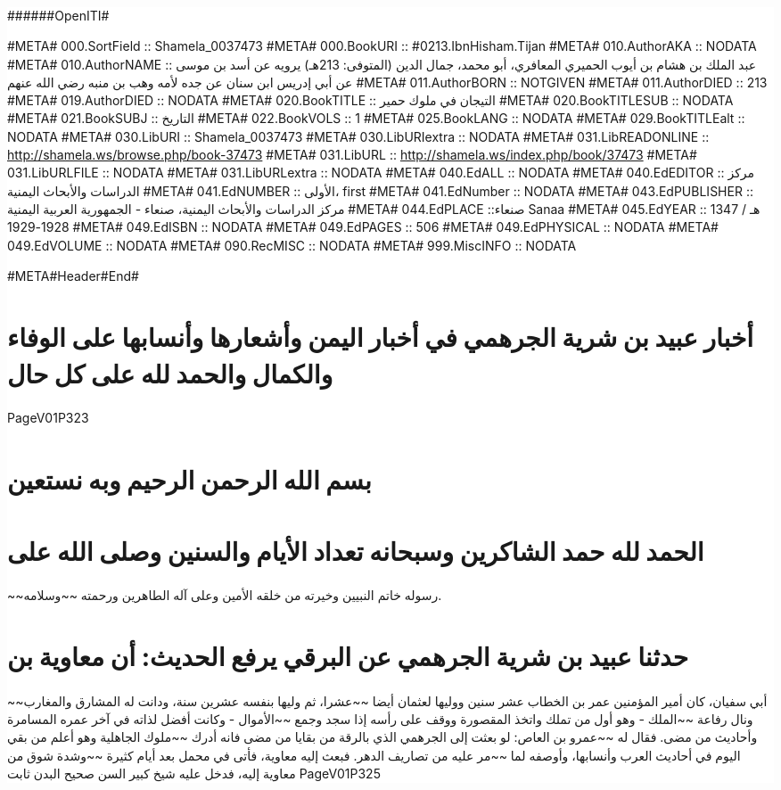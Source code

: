 ######OpenITI#


#META# 000.SortField	:: Shamela_0037473
#META# 000.BookURI	:: #0213.IbnHisham.Tijan
#META# 010.AuthorAKA	:: NODATA
#META# 010.AuthorNAME	:: عبد الملك بن هشام بن أيوب الحميري المعافري، أبو محمد، جمال الدين (المتوفى: 213هـ) يرويه عن أسد بن موسى عن أبي إدريس ابن سنان عن جده لأمه وهب بن منبه رضي الله عنهم
#META# 011.AuthorBORN	:: NOTGIVEN
#META# 011.AuthorDIED	:: 213
#META# 019.AuthorDIED	:: NODATA
#META# 020.BookTITLE	:: التيجان في ملوك حمير
#META# 020.BookTITLESUB	:: NODATA
#META# 021.BookSUBJ	:: التاريخ
#META# 022.BookVOLS	:: 1
#META# 025.BookLANG	:: NODATA
#META# 029.BookTITLEalt	:: NODATA
#META# 030.LibURI	:: Shamela_0037473
#META# 030.LibURIextra	:: NODATA
#META# 031.LibREADONLINE	:: http://shamela.ws/browse.php/book-37473
#META# 031.LibURL	:: http://shamela.ws/index.php/book/37473
#META# 031.LibURLFILE	:: NODATA
#META# 031.LibURLextra	:: NODATA
#META# 040.EdALL	:: NODATA
#META# 040.EdEDITOR	:: مركز الدراسات والأبحاث اليمنية
#META# 041.EdNUMBER	:: الأولى، first
#META# 041.EdNumber	:: NODATA
#META# 043.EdPUBLISHER	:: مركز الدراسات والأبحاث اليمنية، صنعاء - الجمهورية العربية اليمنية
#META# 044.EdPLACE	::صنعاء Sanaa
#META# 045.EdYEAR	:: 1347 هـ / 1928-1929
#META# 049.EdISBN	:: NODATA
#META# 049.EdPAGES	:: 506
#META# 049.EdPHYSICAL	:: NODATA
#META# 049.EdVOLUME	:: NODATA
#META# 090.RecMISC	:: NODATA
#META# 999.MiscINFO	:: NODATA

#META#Header#End#

# أخبار عبيد بن شرية الجرهمي في أخبار اليمن وأشعارها وأنسابها على الوفاء والكمال والحمد لله على كل حال
PageV01P323
# بسم الله الرحمن الرحيم وبه نستعين
# الحمد لله حمد الشاكرين وسبحانه تعداد الأيام والسنين وصلى الله على
~~رسوله خاتم النبيين وخيرته من خلقه الأمين وعلى آله الطاهرين ورحمته
~~وسلامه.
# حدثنا عبيد بن شرية الجرهمي عن البرقي يرفع الحديث: أن معاوية بن
~~أبي سفيان، كان أمير المؤمنين عمر بن الخطاب عشر سنين ووليها لعثمان أيضا
~~عشرا، ثم وليها بنفسه عشرين سنة، ودانت له المشارق والمغارب ونال رفاعة
~~الملك - وهو أول من تملك واتخذ المقصورة ووقف على رأسه إذا سجد وجمع
~~الأموال - وكانت أفضل لذاته في آخر عمره المسامرة وأحاديث من مضى. فقال له
~~عمرو بن العاص: لو بعثت إلى الجرهمي الذي بالرقة من بقايا من مضى فانه أدرك
~~ملوك الجاهلية وهو أعلم من بقي اليوم في أحاديث العرب وأنسابها، وأوصفه لما
~~مر عليه من تصاريف الدهر. فبعث إليه معاوية، فأتى في محمل بعد أيام كثيرة
~~وشدة شوق من معاوية إليه، فدخل عليه شيخ كبير السن صحيح البدن ثابت
PageV01P325